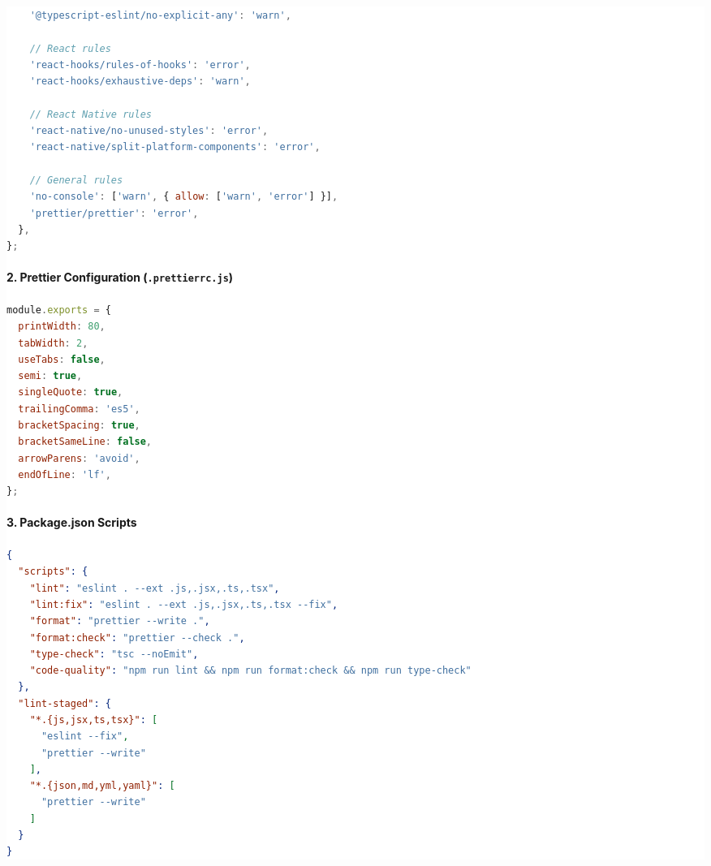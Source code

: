```javascript
    '@typescript-eslint/no-explicit-any': 'warn',
    
    // React rules
    'react-hooks/rules-of-hooks': 'error',
    'react-hooks/exhaustive-deps': 'warn',
    
    // React Native rules
    'react-native/no-unused-styles': 'error',
    'react-native/split-platform-components': 'error',
    
    // General rules
    'no-console': ['warn', { allow: ['warn', 'error'] }],
    'prettier/prettier': 'error',
  },
};
```

#### **2. Prettier Configuration (`.prettierrc.js`)**
```javascript
module.exports = {
  printWidth: 80,
  tabWidth: 2,
  useTabs: false,
  semi: true,
  singleQuote: true,
  trailingComma: 'es5',
  bracketSpacing: true,
  bracketSameLine: false,
  arrowParens: 'avoid',
  endOfLine: 'lf',
};
```

#### **3. Package.json Scripts**
```json
{
  "scripts": {
    "lint": "eslint . --ext .js,.jsx,.ts,.tsx",
    "lint:fix": "eslint . --ext .js,.jsx,.ts,.tsx --fix",
    "format": "prettier --write .",
    "format:check": "prettier --check .",
    "type-check": "tsc --noEmit",
    "code-quality": "npm run lint && npm run format:check && npm run type-check"
  },
  "lint-staged": {
    "*.{js,jsx,ts,tsx}": [
      "eslint --fix",
      "prettier --write"
    ],
    "*.{json,md,yml,yaml}": [
      "prettier --write"
    ]
  }
}
```
